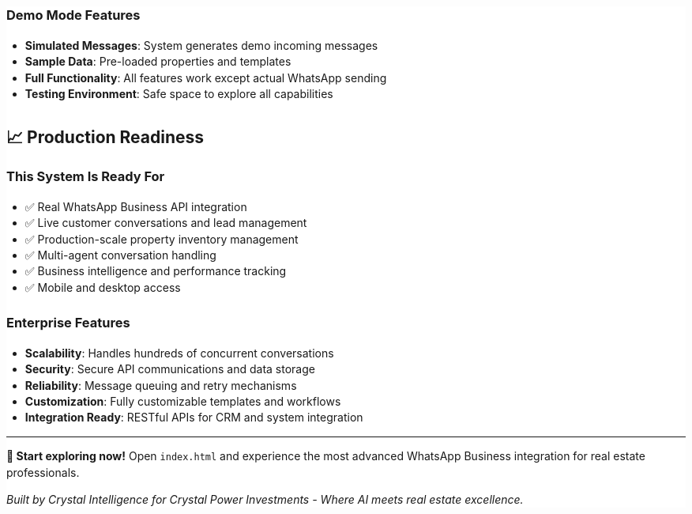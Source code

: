 ### **Demo Mode Features**
- **Simulated Messages**: System generates demo incoming messages
- **Sample Data**: Pre-loaded properties and templates
- **Full Functionality**: All features work except actual WhatsApp sending
- **Testing Environment**: Safe space to explore all capabilities

## 📈 **Production Readiness**

### **This System Is Ready For**
- ✅ Real WhatsApp Business API integration
- ✅ Live customer conversations and lead management
- ✅ Production-scale property inventory management
- ✅ Multi-agent conversation handling
- ✅ Business intelligence and performance tracking
- ✅ Mobile and desktop access

### **Enterprise Features**
- **Scalability**: Handles hundreds of concurrent conversations
- **Security**: Secure API communications and data storage
- **Reliability**: Message queuing and retry mechanisms  
- **Customization**: Fully customizable templates and workflows
- **Integration Ready**: RESTful APIs for CRM and system integration

---

**🎯 Start exploring now!** Open `index.html` and experience the most advanced WhatsApp Business integration for real estate professionals.

*Built by Crystal Intelligence for Crystal Power Investments - Where AI meets real estate excellence.*